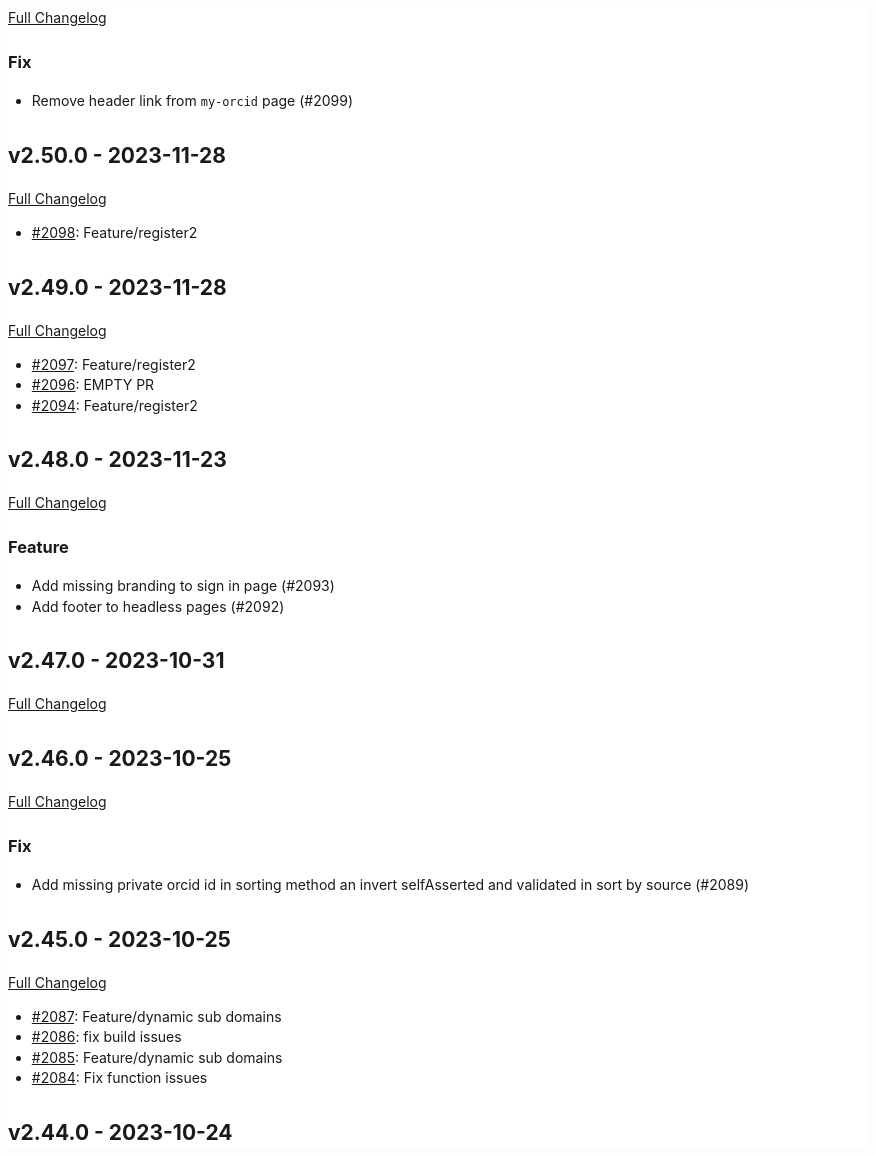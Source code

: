 [Full Changelog](https://github.com/ORCID/orcid-angular/compare/v2.50.0...v2.51.0)

### Fix

- Remove header link from `my-orcid` page (#2099)

## v2.50.0 - 2023-11-28

[Full Changelog](https://github.com/ORCID/orcid-angular/compare/v2.49.0...v2.50.0)

- [#2098](https://github.com/ORCID/orcid-angular/pull/2098): Feature/register2

## v2.49.0 - 2023-11-28

[Full Changelog](https://github.com/ORCID/orcid-angular/compare/v2.48.0...v2.49.0)

- [#2097](https://github.com/ORCID/orcid-angular/pull/2097): Feature/register2
- [#2096](https://github.com/ORCID/orcid-angular/pull/2096): EMPTY PR
- [#2094](https://github.com/ORCID/orcid-angular/pull/2094): Feature/register2

## v2.48.0 - 2023-11-23

[Full Changelog](https://github.com/ORCID/orcid-angular/compare/v2.47.0...v2.48.0)

### Feature

- Add missing branding to sign in page (#2093)
- Add footer to headless pages (#2092)

## v2.47.0 - 2023-10-31

[Full Changelog](https://github.com/ORCID/orcid-angular/compare/v2.46.0...v2.47.0)

## v2.46.0 - 2023-10-25

[Full Changelog](https://github.com/ORCID/orcid-angular/compare/v2.45.0...v2.46.0)

### Fix

- Add missing private orcid id in sorting method an invert selfAsserted and validated in sort by source (#2089)

## v2.45.0 - 2023-10-25

[Full Changelog](https://github.com/ORCID/orcid-angular/compare/v2.44.0...v2.45.0)

- [#2087](https://github.com/ORCID/orcid-angular/pull/2087): Feature/dynamic sub domains
- [#2086](https://github.com/ORCID/orcid-angular/pull/2086): fix build issues
- [#2085](https://github.com/ORCID/orcid-angular/pull/2085): Feature/dynamic sub domains
- [#2084](https://github.com/ORCID/orcid-angular/pull/2084): Fix function issues

## v2.44.0 - 2023-10-24
